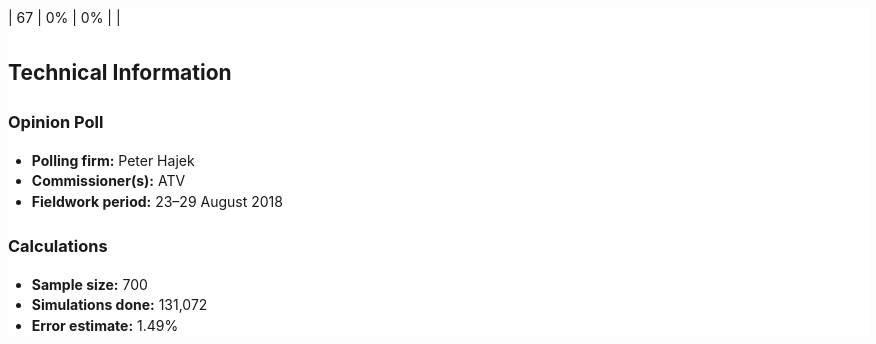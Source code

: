 | 67 | 0% | 0% |  |


## Technical Information

### Opinion Poll

+ **Polling firm:** Peter Hajek
+ **Commissioner(s):** ATV
+ **Fieldwork period:** 23–29 August 2018

### Calculations

+ **Sample size:** 700
+ **Simulations done:** 131,072
+ **Error estimate:** 1.49%

